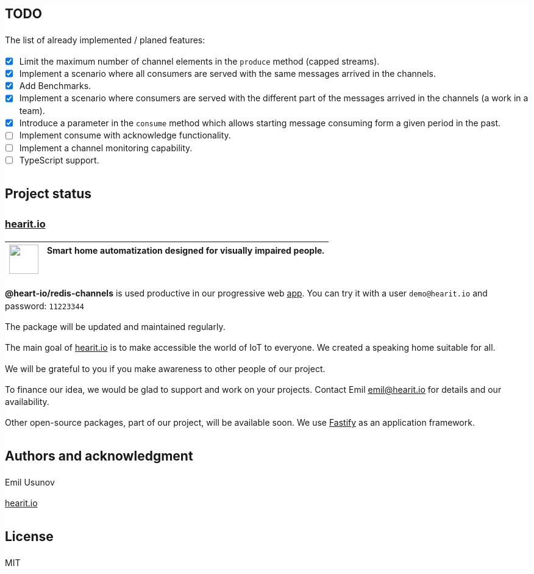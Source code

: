 
## TODO

The list of already implemented / planed features:

- [x] Limit the maximum number of channel elements in the `produce` method (capped streams).
- [x] Implement a scenario where all consumers are served with the same messages arrived in the channels.
- [x] Add Benchmarks.
- [x] Implement a scenario where consumers are served with the different part of the messages arrived in the channels (a work in a team).
- [x] Introduce a parameter in the `consume` method which allows starting message consuming form a given period in the past.
- [ ] Implement consume with acknowledge functionality.
- [ ] Implement a channel monitoring capability.
- [ ] TypeScript support.

## Project status

### [hearit.io](https://hearit.io)


<img src="https://raw.githubusercontent.com/hearit-io/graphics/main/hearing-black-96dp.svg" width="48" height="48"/> | Smart home automatization designed for visually impaired people.
------------ | -------------

**@heart-io/redis-channels** is used productive in our progressive web [app](https://app.hearit.io). You can try it with a user `demo@hearit.io` and password: `11223344`

The package will be updated and maintained regularly.

The main goal of [hearit.io](https://hearit.io) is to make accessible the world of IoT to everyone. We created a speaking home suitable for all.

We will be grateful to you if you make awareness to other people of our project. 

To finance our idea, we would be glad to support and work on your projects. Contact Emil <emil@hearit.io> for details and our availability.

Other open-source packages, part of our project, will be available soon. We use [Fastify](http://fastify.io) as an application framework.

## Authors and acknowledgment

Emil Usunov

[hearit.io](https://hearit.io)

## License

MIT
